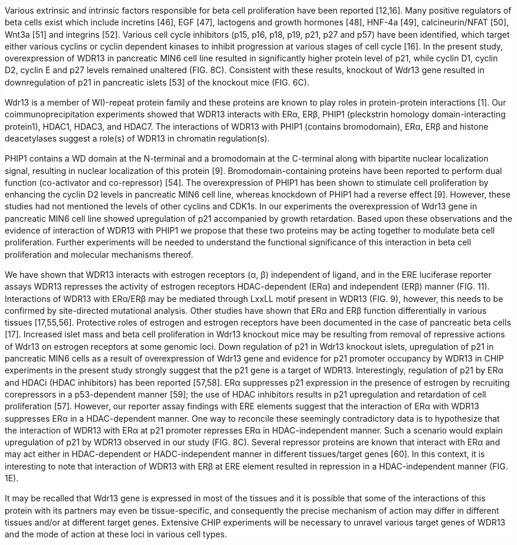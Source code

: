 Various extrinsic and intrinsic factors responsible for beta cell proliferation have been reported [12,16]. Many positive regulators of beta cells exist which include incretins [46], EGF [47], lactogens and growth hormones [48], HNF-4a [49], calcineurin/NFAT [50], Wnt3a [51] and integrins [52]. Various cell cycle inhibitors (p15, p16, p18, p19, p21, p27 and p57) have been identified, which target either various cyclins or cyclin dependent kinases to inhibit progression at various stages of cell cycle [16]. In the present study, overexpression of WDR13 in pancreatic MIN6 cell line resulted in significantly higher protein level of p21, while cyclin D1, cyclin D2, cyclin E and p27 levels remained unaltered (FIG. 8C). Consistent with these results, knockout of Wdr13 gene resulted in downregulation of p21 in pancreatic islets [53] of the knockout mice (FIG. 6C).

Wdr13 is a member of WI)-repeat protein family and these proteins are known to play roles in protein-protein interactions [1]. Our coimmunoprecipitation experiments showed that WDR13 interacts with ERα, ERβ, PHIP1 (pleckstrin homology domain-interacting protein1), HDAC1, HDAC3, and HDAC7. The interactions of WDR13 with PHIP1 (contains bromodomain), ERα, ERβ and histone deacetylases suggest a role(s) of WDR13 in chromatin regulation(s).

PHIP1 contains a WD domain at the N-terminal and a bromodomain at the C-terminal along with bipartite nuclear localization signal, resulting in nuclear localization of this protein [9]. Bromodomain-containing proteins have been reported to perform dual function (co-activator and co-repressor) [54]. The overexpression of PHIP1 has been shown to stimulate cell proliferation by enhancing the cyclin D2 levels in pancreatic MIN6 cell line, whereas knockdown of PHIP1 had a reverse effect [9]. However, these studies had not mentioned the levels of other cyclins and CDK1s. In our experiments the overexpression of Wdr13 gene in pancreatic MIN6 cell line showed upregulation of p21 accompanied by growth retardation. Based upon these observations and the evidence of interaction of WDR13 with PHIP1 we propose that these two proteins may be acting together to modulate beta cell proliferation. Further experiments will be needed to understand the functional significance of this interaction in beta cell proliferation and molecular mechanisms thereof.

We have shown that WDR13 interacts with estrogen receptors (α, β) independent of ligand, and in the ERE luciferase reporter assays WDR13 represses the activity of estrogen receptors HDAC-dependent (ERα) and independent (ERβ) manner (FIG. 11). Interactions of WDR13 with ERα/ERβ may be mediated through LxxLL motif present in WDR13 (FIG. 9), however, this needs to be confirmed by site-directed mutational analysis. Other studies have shown that ERα and ERβ function differentially in various tissues [17,55,56]. Protective roles of estrogen and estrogen receptors have been documented in the case of pancreatic beta cells [17]. Increased islet mass and beta cell proliferation in Wdr13 knockout mice may be resulting from removal of repressive actions of Wdr13 on estrogen receptors at some genomic loci. Down regulation of p21 in Wdr13 knockout islets, upregulation of p21 in pancreatic MIN6 cells as a result of overexpression of Wdr13 gene and evidence for p21 promoter occupancy by WDR13 in CHIP experiments in the present study strongly suggest that the p21 gene is a target of WDR13. Interestingly, regulation of p21 by ERα and HDACi (HDAC inhibitors) has been reported [57,58]. ERα suppresses p21 expression in the presence of estrogen by recruiting corepressors in a p53-dependent manner [59]; the use of HDAC inhibitors results in p21 upregulation and retardation of cell proliferation [57]. However, our reporter assay findings with ERE elements suggest that the interaction of ERα with WDR13 suppresses ERα in a HDAC-dependent manner. One way to reconcile these seemingly contradictory data is to hypothesize that the interaction of WDR13 with ERα at p21 promoter represses ERα in HDAC-independent manner. Such a scenario would explain upregulation of p21 by WDR13 observed in our study (FIG. 8C). Several repressor proteins are known that interact with ERα and may act either in HDAC-dependent or HADC-independent manner in different tissues/target genes [60]. In this context, it is interesting to note that interaction of WDR13 with ERβ at ERE element resulted in repression in a HDAC-independent manner (FIG. 1E).

It may be recalled that Wdr13 gene is expressed in most of the tissues and it is possible that some of the interactions of this protein with its partners may even be tissue-specific, and consequently the precise mechanism of action may differ in different tissues and/or at different target genes. Extensive CHIP experiments will be necessary to unravel various target genes of WDR13 and the mode of action at these loci in various cell types.
